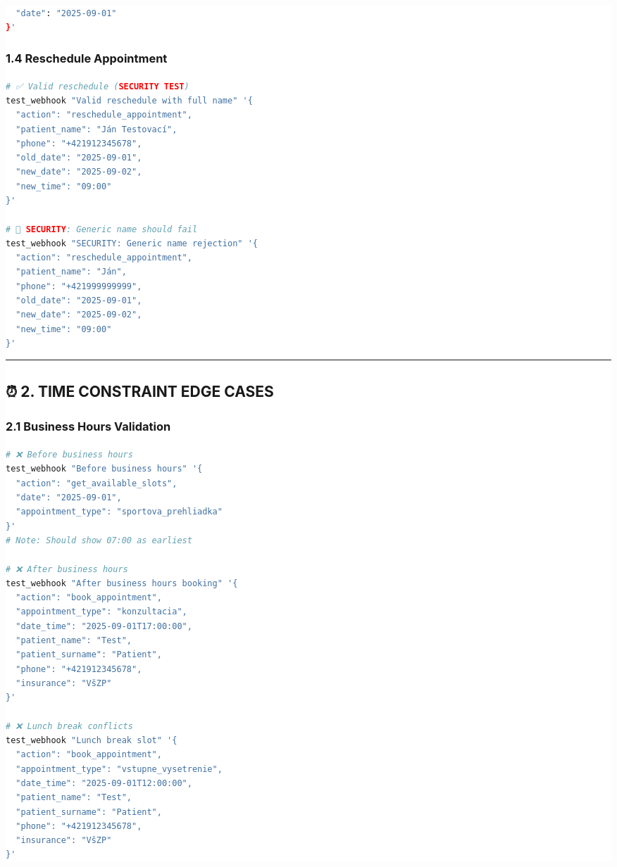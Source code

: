 ```bash
  "date": "2025-09-01"
}'
```

### 1.4 Reschedule Appointment
```bash
# ✅ Valid reschedule (SECURITY TEST)
test_webhook "Valid reschedule with full name" '{
  "action": "reschedule_appointment",
  "patient_name": "Ján Testovací",
  "phone": "+421912345678",
  "old_date": "2025-09-01",
  "new_date": "2025-09-02",
  "new_time": "09:00"
}'

# 🚨 SECURITY: Generic name should fail
test_webhook "SECURITY: Generic name rejection" '{
  "action": "reschedule_appointment", 
  "patient_name": "Ján",
  "phone": "+421999999999",
  "old_date": "2025-09-01",
  "new_date": "2025-09-02", 
  "new_time": "09:00"
}'
```

---

## ⏰ 2. TIME CONSTRAINT EDGE CASES

### 2.1 Business Hours Validation
```bash
# ❌ Before business hours
test_webhook "Before business hours" '{
  "action": "get_available_slots",
  "date": "2025-09-01",
  "appointment_type": "sportova_prehliadka"
}' 
# Note: Should show 07:00 as earliest

# ❌ After business hours  
test_webhook "After business hours booking" '{
  "action": "book_appointment",
  "appointment_type": "konzultacia",
  "date_time": "2025-09-01T17:00:00",
  "patient_name": "Test",
  "patient_surname": "Patient",
  "phone": "+421912345678", 
  "insurance": "VšZP"
}'

# ❌ Lunch break conflicts
test_webhook "Lunch break slot" '{
  "action": "book_appointment",
  "appointment_type": "vstupne_vysetrenie", 
  "date_time": "2025-09-01T12:00:00",
  "patient_name": "Test",
  "patient_surname": "Patient",
  "phone": "+421912345678",
  "insurance": "VšZP"
}'
```
